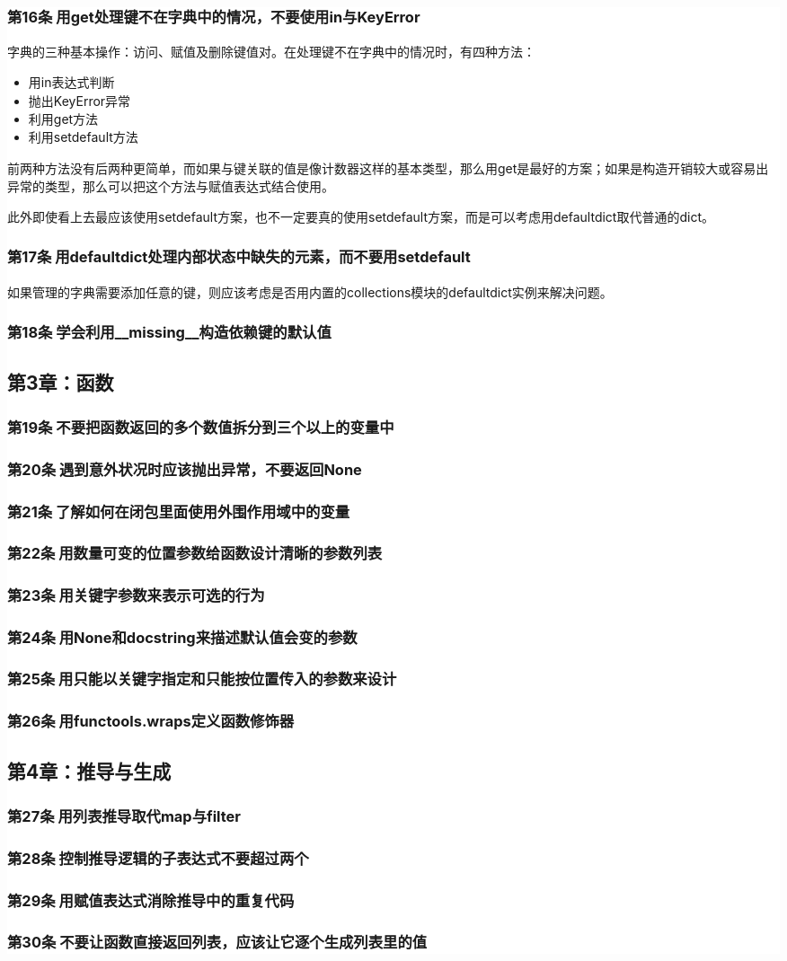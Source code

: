 
### 第16条 用get处理键不在字典中的情况，不要使用in与KeyError

字典的三种基本操作：访问、赋值及删除键值对。在处理键不在字典中的情况时，有四种方法：

- 用in表达式判断
- 抛出KeyError异常
- 利用get方法
- 利用setdefault方法

前两种方法没有后两种更简单，而如果与键关联的值是像计数器这样的基本类型，那么用get是最好的方案；如果是构造开销较大或容易出异常的类型，那么可以把这个方法与赋值表达式结合使用。

此外即使看上去最应该使用setdefault方案，也不一定要真的使用setdefault方案，而是可以考虑用defaultdict取代普通的dict。

### 第17条 用defaultdict处理内部状态中缺失的元素，而不要用setdefault

如果管理的字典需要添加任意的键，则应该考虑是否用内置的collections模块的defaultdict实例来解决问题。

### 第18条 学会利用\_\_missing\_\_构造依赖键的默认值



## 第3章：函数

### 第19条 不要把函数返回的多个数值拆分到三个以上的变量中

### 第20条 遇到意外状况时应该抛出异常，不要返回None

### 第21条 了解如何在闭包里面使用外围作用域中的变量

### 第22条 用数量可变的位置参数给函数设计清晰的参数列表

### 第23条 用关键字参数来表示可选的行为

### 第24条 用None和docstring来描述默认值会变的参数

### 第25条 用只能以关键字指定和只能按位置传入的参数来设计

### 第26条 用functools.wraps定义函数修饰器

## 第4章：推导与生成

### 第27条 用列表推导取代map与filter

### 第28条 控制推导逻辑的子表达式不要超过两个

### 第29条 用赋值表达式消除推导中的重复代码

### 第30条 不要让函数直接返回列表，应该让它逐个生成列表里的值
